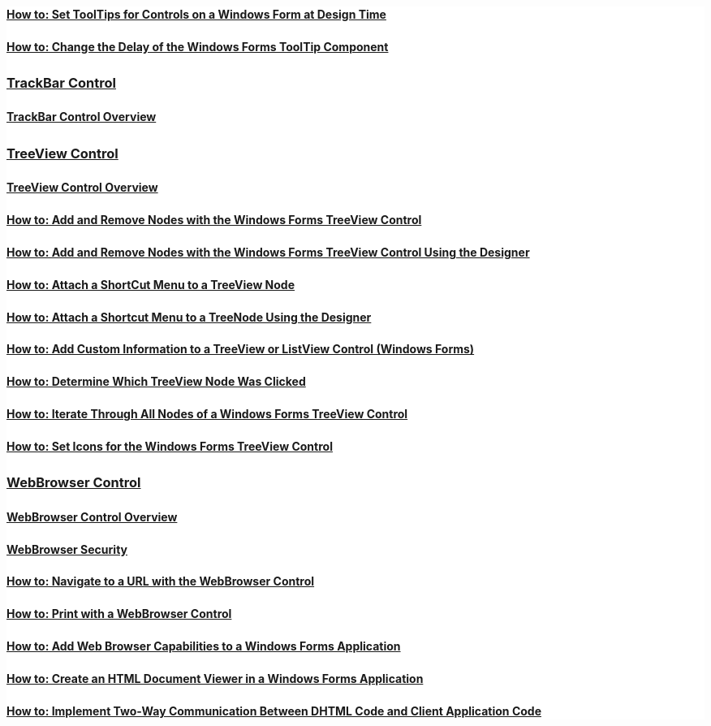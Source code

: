 #### [How to: Set ToolTips for Controls on a Windows Form at Design Time](how-to-set-tooltips-for-controls-on-a-windows-form-at-design-time.md)
#### [How to: Change the Delay of the Windows Forms ToolTip Component](how-to-change-the-delay-of-the-windows-forms-tooltip-component.md)
### [TrackBar Control](trackbar-control-windows-forms.md)
#### [TrackBar Control Overview](trackbar-control-overview-windows-forms.md)
### [TreeView Control](treeview-control-windows-forms.md)
#### [TreeView Control Overview](treeview-control-overview-windows-forms.md)
#### [How to: Add and Remove Nodes with the Windows Forms TreeView Control](how-to-add-and-remove-nodes-with-the-windows-forms-treeview-control.md)
#### [How to: Add and Remove Nodes with the Windows Forms TreeView Control Using the Designer](add-and-remove-nodes-with-wf-treeview-control-using-the-designer.md)
#### [How to: Attach a ShortCut Menu to a TreeView Node](how-to-attach-a-shortcut-menu-to-a-treeview-node.md)
#### [How to: Attach a Shortcut Menu to a TreeNode Using the Designer](how-to-attach-a-shortcut-menu-to-a-treenode-using-the-designer.md)
#### [How to: Add Custom Information to a TreeView or ListView Control (Windows Forms)](add-custom-information-to-a-treeview-or-listview-control-wf.md)
#### [How to: Determine Which TreeView Node Was Clicked](how-to-determine-which-treeview-node-was-clicked-windows-forms.md)
#### [How to: Iterate Through All Nodes of a Windows Forms TreeView Control](how-to-iterate-through-all-nodes-of-a-windows-forms-treeview-control.md)
#### [How to: Set Icons for the Windows Forms TreeView Control](how-to-set-icons-for-the-windows-forms-treeview-control.md)
### [WebBrowser Control](webbrowser-control-windows-forms.md)
#### [WebBrowser Control Overview](webbrowser-control-overview.md)
#### [WebBrowser Security](webbrowser-security.md)
#### [How to: Navigate to a URL with the WebBrowser Control](how-to-navigate-to-a-url-with-the-webbrowser-control.md)
#### [How to: Print with a WebBrowser Control](how-to-print-with-a-webbrowser-control.md)
#### [How to: Add Web Browser Capabilities to a Windows Forms Application](how-to-add-web-browser-capabilities-to-a-windows-forms-application.md)
#### [How to: Create an HTML Document Viewer in a Windows Forms Application](how-to-create-an-html-document-viewer-in-a-windows-forms-application.md)
#### [How to: Implement Two-Way Communication Between DHTML Code and Client Application Code](implement-two-way-com-between-dhtml-and-client.md)